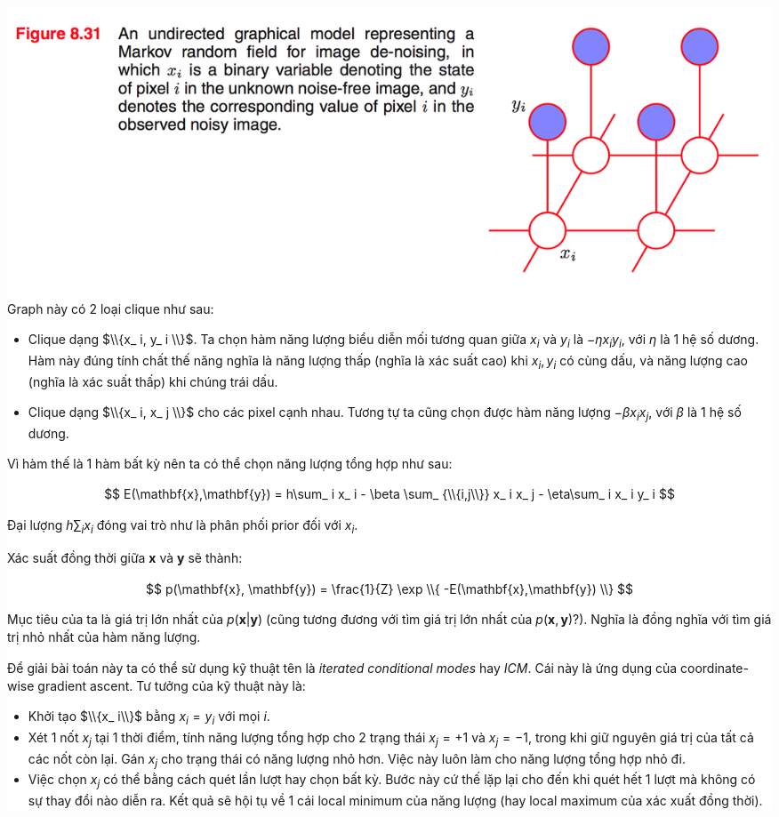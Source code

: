 ![figure-8.31](/content/images/2017/07/figure-8.31.png)

Graph này có 2 loại clique như sau:

* Clique dạng $\\{x_ i, y_ i \\}$. Ta chọn hàm năng lượng biểu diễn mối tương quan giữa $x_ i$ và $y_ i$ là $-\eta x_ i y_ i$, với $\eta$ là 1 hệ số dương. Hàm này đúng tính chất thế năng nghĩa là năng lượng thấp (nghĩa là xác suất cao) khi $x_ i, y_ i$ có cùng dấu, và năng lượng cao (nghĩa là xác suất thấp) khi chúng trái dấu.

* Clique dạng $\\{x_ i, x_ j \\}$ cho các pixel cạnh nhau. Tương tự ta cũng chọn được hàm năng lượng $-\beta x_ i x_ j$, với $\beta$ là 1 hệ số dương.

Vì hàm thế là 1 hàm bất kỳ nên ta có thể chọn năng lượng tổng hợp như sau:

$$
E(\mathbf{x},\mathbf{y}) = h\sum_ i x_ i - \beta \sum_ {\\{i,j\\}} x_ i x_ j - \eta\sum_ i x_ i y_ i
$$

Đại lượng $h\sum_ i x_ i$ đóng vai trò như là phân phối prior đối với $x_ i$. 

Xác suất đồng thời giữa $\mathbf{x}$ và $\mathbf{y}$ sẽ thành:

$$
p(\mathbf{x}, \mathbf{y}) = \frac{1}{Z} \exp \\{ -E(\mathbf{x},\mathbf{y}) \\}
$$

Mục tiêu của ta là giá trị lớn nhất của $p(\mathbf{x}|\mathbf{y})$ (cũng tương đương với tìm giá trị lớn nhất của $p(\mathbf{x},\mathbf{y})$?). Nghĩa là đồng nghĩa với tìm giá trị nhỏ nhất của hàm năng lượng.

Để giải bài toán này ta có thể sử dụng kỹ thuật tên là *iterated conditional modes* hay *ICM*. Cái này là ứng dụng của coordinate-wise gradient ascent. Tư tưởng của kỹ thuật này là:

* Khởi tạo $\\{x_ i\\}$ bằng $x_ i = y_ i$ với mọi $i$.
* Xét 1 nốt $x_ j$ tại 1 thời điểm, tính năng lượng tổng hợp cho 2 trạng thái $x_ j = +1$ và $x_ j = -1$, trong khi giữ nguyên giá trị của tất cả các nốt còn lại. Gán $x_ j$ cho trạng thái có năng lượng nhỏ hơn. Việc này luôn làm cho năng lượng tổng hợp nhỏ đi.
* Việc chọn $x_ j$ có thể bằng cách quét lần lượt
hay chọn bất kỳ. Bước này cứ thế lặp lại cho đến khi quét hết 1 lượt mà không có sự thay đổi nào diễn ra. Kết quả sẽ hội tụ về 1 cái local minimum của năng lượng (hay local maximum của xác xuất đồng thời).
